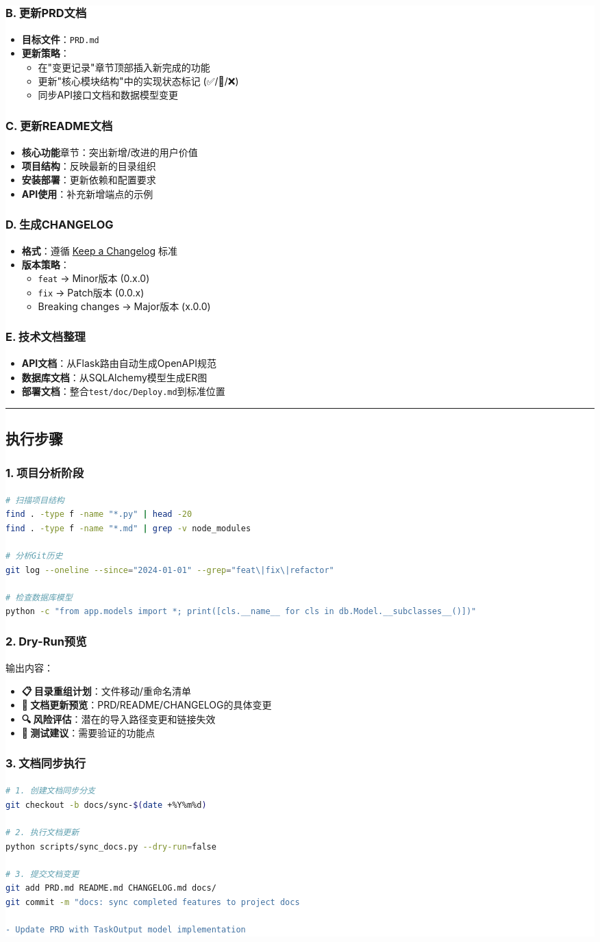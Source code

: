 ### B. 更新PRD文档
- **目标文件**：`PRD.md`
- **更新策略**：
  - 在"变更记录"章节顶部插入新完成的功能
  - 更新"核心模块结构"中的实现状态标记 (✅/🚧/❌)
  - 同步API接口文档和数据模型变更

### C. 更新README文档
- **核心功能**章节：突出新增/改进的用户价值
- **项目结构**：反映最新的目录组织
- **安装部署**：更新依赖和配置要求
- **API使用**：补充新增端点的示例

### D. 生成CHANGELOG
- **格式**：遵循 [Keep a Changelog](https://keepachangelog.com/) 标准
- **版本策略**：
  - `feat` → Minor版本 (0.x.0)
  - `fix` → Patch版本 (0.0.x)
  - Breaking changes → Major版本 (x.0.0)

### E. 技术文档整理
- **API文档**：从Flask路由自动生成OpenAPI规范
- **数据库文档**：从SQLAlchemy模型生成ER图
- **部署文档**：整合`test/doc/Deploy.md`到标准位置

---

## 执行步骤

### 1. 项目分析阶段
```bash
# 扫描项目结构
find . -type f -name "*.py" | head -20
find . -type f -name "*.md" | grep -v node_modules

# 分析Git历史
git log --oneline --since="2024-01-01" --grep="feat\|fix\|refactor"

# 检查数据库模型
python -c "from app.models import *; print([cls.__name__ for cls in db.Model.__subclasses__()])"
```

### 2. Dry-Run预览
输出内容：
- **📋 目录重组计划**：文件移动/重命名清单
- **📝 文档更新预览**：PRD/README/CHANGELOG的具体变更
- **🔍 风险评估**：潜在的导入路径变更和链接失效
- **🧪 测试建议**：需要验证的功能点

### 3. 文档同步执行
```bash
# 1. 创建文档同步分支
git checkout -b docs/sync-$(date +%Y%m%d)

# 2. 执行文档更新
python scripts/sync_docs.py --dry-run=false

# 3. 提交文档变更
git add PRD.md README.md CHANGELOG.md docs/
git commit -m "docs: sync completed features to project docs

- Update PRD with TaskOutput model implementation
```